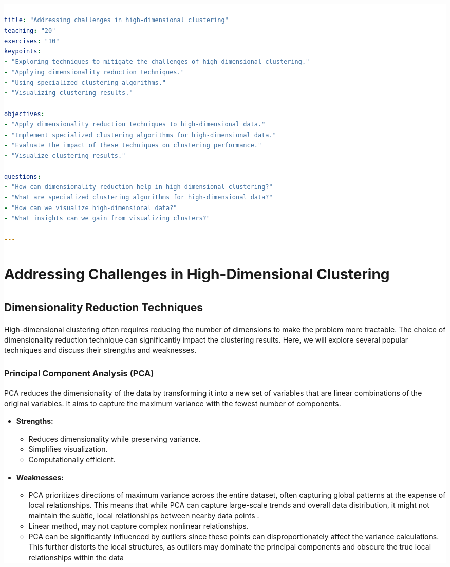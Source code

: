 ```yaml
---
title: "Addressing challenges in high-dimensional clustering"  
teaching: "20"  
exercises: "10"  
keypoints: 
- "Exploring techniques to mitigate the challenges of high-dimensional clustering."
- "Applying dimensionality reduction techniques."
- "Using specialized clustering algorithms."
- "Visualizing clustering results."

objectives:
- "Apply dimensionality reduction techniques to high-dimensional data."
- "Implement specialized clustering algorithms for high-dimensional data."
- "Evaluate the impact of these techniques on clustering performance."
- "Visualize clustering results."

questions:
- "How can dimensionality reduction help in high-dimensional clustering?"
- "What are specialized clustering algorithms for high-dimensional data?"
- "How can we visualize high-dimensional data?"
- "What insights can we gain from visualizing clusters?"

---
```


# Addressing Challenges in High-Dimensional Clustering

## Dimensionality Reduction Techniques
High-dimensional clustering often requires reducing the number of dimensions to make the problem more tractable. The choice of dimensionality reduction technique can significantly impact the clustering results. Here, we will explore several popular techniques and discuss their strengths and weaknesses.

### Principal Component Analysis (PCA)

PCA reduces the dimensionality of the data by transforming it into a new set of variables that are linear combinations of the original variables. It aims to capture the maximum variance with the fewest number of components.

- **Strengths:**
  - Reduces dimensionality while preserving variance.
  - Simplifies visualization.
  - Computationally efficient.

- **Weaknesses:**
  - PCA prioritizes directions of maximum variance across the entire dataset, often capturing global patterns at the expense of local relationships. This means that while PCA can capture large-scale trends and overall data distribution, it might not maintain the subtle, local relationships between nearby data points​ .
  - Linear method, may not capture complex nonlinear relationships.
  - PCA can be significantly influenced by outliers since these points can disproportionately affect the variance calculations. This further distorts the local structures, as outliers may dominate the principal components and obscure the true local relationships within the data
